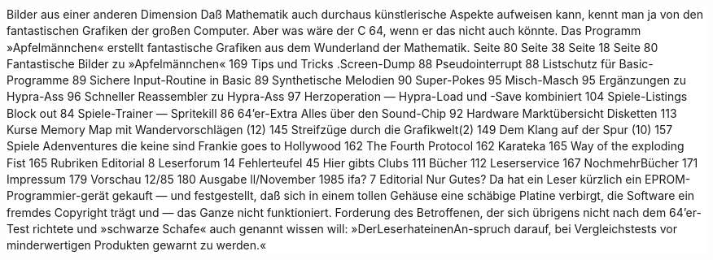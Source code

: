 Bilder aus einer anderen Dimension Daß Mathematik auch durchaus künstlerische Aspekte aufweisen kann, kennt man ja von den fantastischen Grafiken der großen Computer. Aber was wäre der C 64, wenn er das nicht auch könnte. Das Programm »Apfelmännchen« erstellt fantastische Grafiken aus dem Wunderland der Mathematik.
Seite 80
Seite 38
Seite 18
Seite 80
Fantastische Bilder zu »Apfelmännchen«	169
Tips und Tricks
.Screen-Dump	88
Pseudointerrupt	88
Listschutz für Basic-
Programme	89
Sichere Input-Routine in Basic	89
Synthetische Melodien	90
Super-Pokes	95
Misch-Masch	95
Ergänzungen zu Hypra-Ass 96
Schneller Reassembler zu
Hypra-Ass	97
Herzoperation —
Hypra-Load und -Save kombiniert	104
Spiele-Listings
Block out	84
Spiele-Trainer — Spritekill	86
64’er-Extra
Alles über den Sound-Chip	92
Hardware
Marktübersicht Disketten	113
Kurse
Memory Map mit Wandervorschlägen (12)	145
Streifzüge durch die Grafikwelt(2)	149
Dem Klang auf der Spur (10) 157
Spiele
Adenventures die keine sind
Frankie goes to Hollywood 162
The Fourth Protocol	162
Karateka	165
Way of the exploding Fist 165
Rubriken
Editorial	8
Leserforum	14
Fehlerteufel	45
Hier gibts Clubs	111
Bücher	112
Leserservice	167
NochmehrBücher	171
Impressum	179
Vorschau 12/85	180
Ausgabe ll/November 1985
ifa? 7
Editorial
Nur Gutes?
Da hat ein Leser kürzlich ein EPROM-Programmier-gerät gekauft — und festgestellt, daß sich in einem tollen Gehäuse eine schäbige Platine verbirgt, die Software ein fremdes Copyright trägt und — das Ganze nicht funktioniert. Forderung des Betroffenen, der sich übrigens nicht nach dem 64’er-Test richtete und »schwarze Schafe« auch genannt wissen will: »DerLeserhateinenAn-spruch darauf, bei Vergleichstests vor minderwertigen Produkten gewarnt zu werden.«